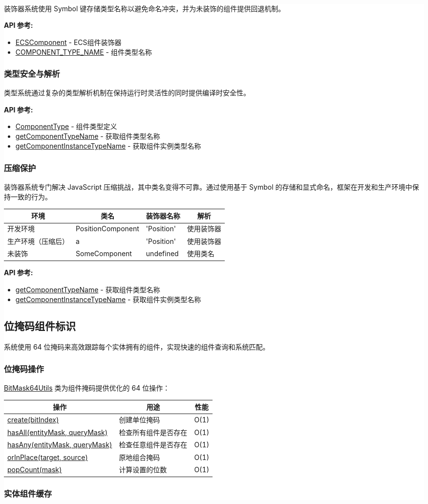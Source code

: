 装饰器系统使用 Symbol 键存储类型名称以避免命名冲突，并为未装饰的组件提供回退机制。

**API 参考:**
- [ECSComponent](../api/core/ecs-framework-monorepo.ecscomponent.md) - ECS组件装饰器
- [COMPONENT_TYPE_NAME](../api/core/ecs-framework-monorepo.component_type_name.md) - 组件类型名称

### 类型安全与解析

类型系统通过复杂的类型解析机制在保持运行时灵活性的同时提供编译时安全性。

**API 参考:**
- [ComponentType](../api/core/ecs-framework-monorepo.componenttype.md) - 组件类型定义
- [getComponentTypeName](../api/core/ecs-framework-monorepo.getcomponenttypename.md) - 获取组件类型名称
- [getComponentInstanceTypeName](../api/core/ecs-framework-monorepo.getcomponentinstancetypename.md) - 获取组件实例类型名称

### 压缩保护

装饰器系统专门解决 JavaScript 压缩挑战，其中类名变得不可靠。通过使用基于 Symbol 的存储和显式命名，框架在开发和生产环境中保持一致的行为。

| 环境 | 类名 | 装饰器名称 | 解析 |
|------|------|-----------|------|
| 开发环境 | PositionComponent | 'Position' | 使用装饰器 |
| 生产环境（压缩后） | a | 'Position' | 使用装饰器 |
| 未装饰 | SomeComponent | undefined | 使用类名 |

**API 参考:**
- [getComponentTypeName](../api/core/ecs-framework-monorepo.getcomponenttypename.md) - 获取组件类型名称
- [getComponentInstanceTypeName](../api/core/ecs-framework-monorepo.getcomponentinstancetypename.md) - 获取组件实例类型名称

## 位掩码组件标识

系统使用 64 位掩码来高效跟踪每个实体拥有的组件，实现快速的组件查询和系统匹配。

### 位掩码操作

[BitMask64Utils](../api/core/ecs-framework-monorepo.bitmask64utils.md) 类为组件掩码提供优化的 64 位操作：

| 操作 | 用途 | 性能 |
|------|------|------|
| [create(bitIndex)](../api/core/ecs-framework-monorepo.bitmask64utils.create.md) | 创建单位掩码 | O(1) |
| [hasAll(entityMask, queryMask)](../api/core/ecs-framework-monorepo.bitmask64utils.hasall.md) | 检查所有组件是否存在 | O(1) |
| [hasAny(entityMask, queryMask)](../api/core/ecs-framework-monorepo.bitmask64utils.hasany.md) | 检查任意组件是否存在 | O(1) |
| [orInPlace(target, source)](../api/core/ecs-framework-monorepo.bitmask64utils.orinplace.md) | 原地组合掩码 | O(1) |
| [popCount(mask)](../api/core/ecs-framework-monorepo.bitmask64utils.popcount.md) | 计算设置的位数 | O(1) |

### 实体组件缓存
